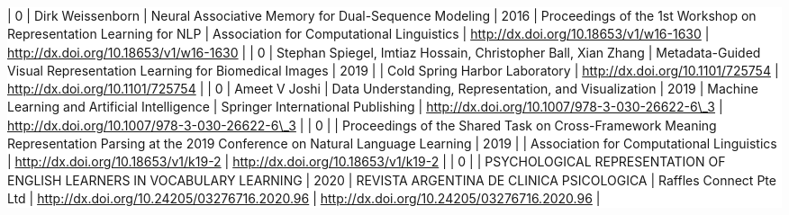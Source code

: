 | 0                                                                                                                                | Dirk Weissenborn                                                                                                                 | Neural Associative Memory for Dual-Sequence Modeling                                                                                                                 | 2016                                                                                                                             | Proceedings of the 1st Workshop on Representation Learning for NLP                                                                   | Association for Computational Linguistics                                                                                        | http://dx.doi.org/10.18653/v1/w16-1630                                                                                           | http://dx.doi.org/10.18653/v1/w16-1630                                                                                           |
| 0                                                                                                                                | Stephan Spiegel, Imtiaz Hossain, Christopher Ball, Xian Zhang                                                                    | Metadata-Guided Visual Representation Learning for Biomedical Images                                                                                                 | 2019                                                                                                                             |                                                                                                                                      | Cold Spring Harbor Laboratory                                                                                                    | http://dx.doi.org/10.1101/725754                                                                                                 | http://dx.doi.org/10.1101/725754                                                                                                 |
| 0                                                                                                                                | Ameet V Joshi                                                                                                                    | Data Understanding, Representation, and Visualization                                                                                                                | 2019                                                                                                                             | Machine Learning and Artificial Intelligence                                                                                         | Springer International Publishing                                                                                                | http://dx.doi.org/10.1007/978-3-030-26622-6\_3                                                                                   | http://dx.doi.org/10.1007/978-3-030-26622-6\_3                                                                                   |
| 0                                                                                                                                |                                                                                                                                  | Proceedings of the Shared Task on Cross-Framework Meaning Representation Parsing at the 2019 Conference on Natural Language Learning                                 | 2019                                                                                                                             |                                                                                                                                      | Association for Computational Linguistics                                                                                        | http://dx.doi.org/10.18653/v1/k19-2                                                                                              | http://dx.doi.org/10.18653/v1/k19-2                                                                                              |
| 0                                                                                                                                |                                                                                                                                  | PSYCHOLOGICAL REPRESENTATION OF ENGLISH LEARNERS IN VOCABULARY LEARNING                                                                                              | 2020                                                                                                                             | REVISTA ARGENTINA DE CLINICA PSICOLOGICA                                                                                             | Raffles Connect Pte Ltd                                                                                                          | http://dx.doi.org/10.24205/03276716.2020.96                                                                                      | http://dx.doi.org/10.24205/03276716.2020.96                                                                                      |